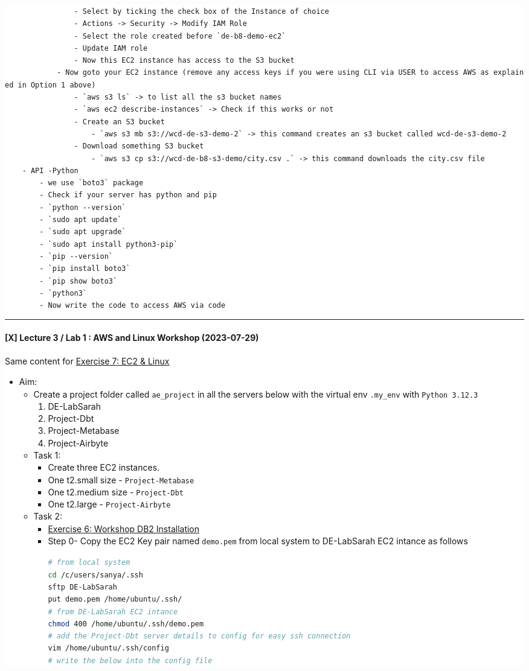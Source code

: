                     - Select by ticking the check box of the Instance of choice
                    - Actions -> Security -> Modify IAM Role 
                    - Select the role created before `de-b8-demo-ec2`
                    - Update IAM role
                    - Now this EC2 instance has access to the S3 bucket
                - Now goto your EC2 instance (remove any access keys if you were using CLI via USER to access AWS as explained in Option 1 above)
                    - `aws s3 ls` -> to list all the s3 bucket names
                    - `aws ec2 describe-instances` -> Check if this works or not
                    - Create an S3 bucket
                        - `aws s3 mb s3://wcd-de-s3-demo-2` -> this command creates an s3 bucket called wcd-de-s3-demo-2
                    - Download something S3 bucket
                        - `aws s3 cp s3://wcd-de-b8-s3-demo/city.csv .` -> this command downloads the city.csv file
        - API -Python
            - we use `boto3` package
            - Check if your server has python and pip
            - `python --version`
            - `sudo apt update`
            - `sudo apt upgrade`
            - `sudo apt install python3-pip`
            - `pip --version`
            - `pip install boto3`
            - `pip show boto3`
            - `python3`
            - Now write the code to access AWS via code
___

#### [X] Lecture 3 / Lab 1 : AWS and Linux Workshop (2023-07-29)
Same content for [Exercise 7: EC2 & Linux](#exercise-7-lab-ec2--linux)
- Aim: 
    - Create a project folder called `ae_project` in all the servers below with the virtual env `.my_env` with `Python 3.12.3`
        1. DE-LabSarah
        2. Project-Dbt
        3. Project-Metabase
        4. Project-Airbyte
    - Task 1:
        - Create three EC2 instances. 
        - One t2.small size - `Project-Metabase`
        - One t2.medium size - `Project-Dbt`
        - One t2.large - `Project-Airbyte`
    - Task 2:
        - [Exercise 6: Workshop DB2 Installation](#exercise-6-workshop-db2-installation)
        - Step 0- Copy the EC2 Key pair named `demo.pem` from local system to DE-LabSarah EC2 intance as follows
            ```bash
            # from local system
            cd /c/users/sanya/.ssh
            sftp DE-LabSarah
            put demo.pem /home/ubuntu/.ssh/
            # from DE-LabSarah EC2 intance
            chmod 400 /home/ubuntu/.ssh/demo.pem
            # add the Project-Dbt server details to config for easy ssh connection
            vim /home/ubuntu/.ssh/config
            # write the below into the config file